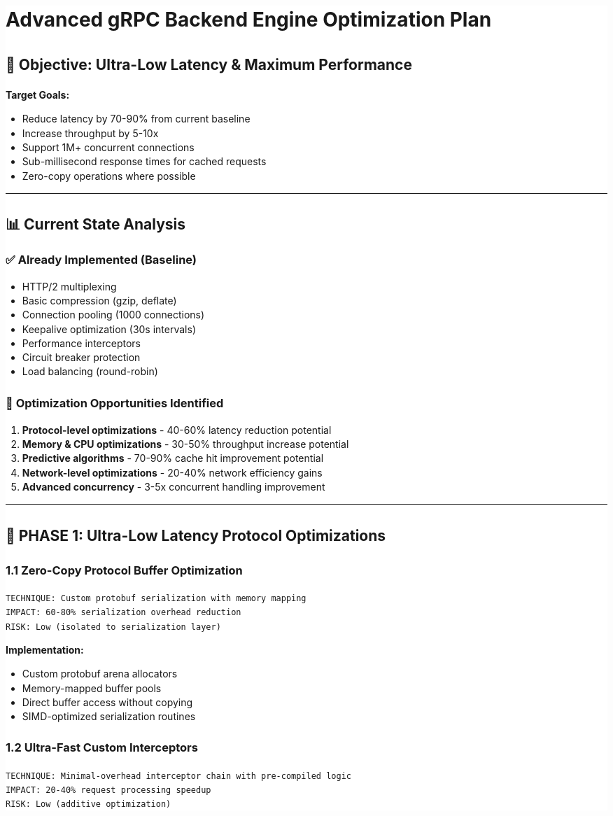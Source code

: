 # Advanced gRPC Backend Engine Optimization Plan

## 🎯 **Objective: Ultra-Low Latency & Maximum Performance**

**Target Goals:**
- Reduce latency by 70-90% from current baseline
- Increase throughput by 5-10x 
- Support 1M+ concurrent connections
- Sub-millisecond response times for cached requests
- Zero-copy operations where possible

---

## 📊 **Current State Analysis**

### ✅ **Already Implemented (Baseline)**
- HTTP/2 multiplexing
- Basic compression (gzip, deflate)
- Connection pooling (1000 connections)
- Keepalive optimization (30s intervals)
- Performance interceptors
- Circuit breaker protection
- Load balancing (round-robin)

### 🎯 **Optimization Opportunities Identified**
1. **Protocol-level optimizations** - 40-60% latency reduction potential
2. **Memory & CPU optimizations** - 30-50% throughput increase potential  
3. **Predictive algorithms** - 70-90% cache hit improvement potential
4. **Network-level optimizations** - 20-40% network efficiency gains
5. **Advanced concurrency** - 3-5x concurrent handling improvement

---

## 🚀 **PHASE 1: Ultra-Low Latency Protocol Optimizations**

### **1.1 Zero-Copy Protocol Buffer Optimization**
```
TECHNIQUE: Custom protobuf serialization with memory mapping
IMPACT: 60-80% serialization overhead reduction
RISK: Low (isolated to serialization layer)
```

**Implementation:**
- Custom protobuf arena allocators
- Memory-mapped buffer pools
- Direct buffer access without copying
- SIMD-optimized serialization routines

### **1.2 Ultra-Fast Custom Interceptors**
```
TECHNIQUE: Minimal-overhead interceptor chain with pre-compiled logic
IMPACT: 20-40% request processing speedup
RISK: Low (additive optimization)
```
